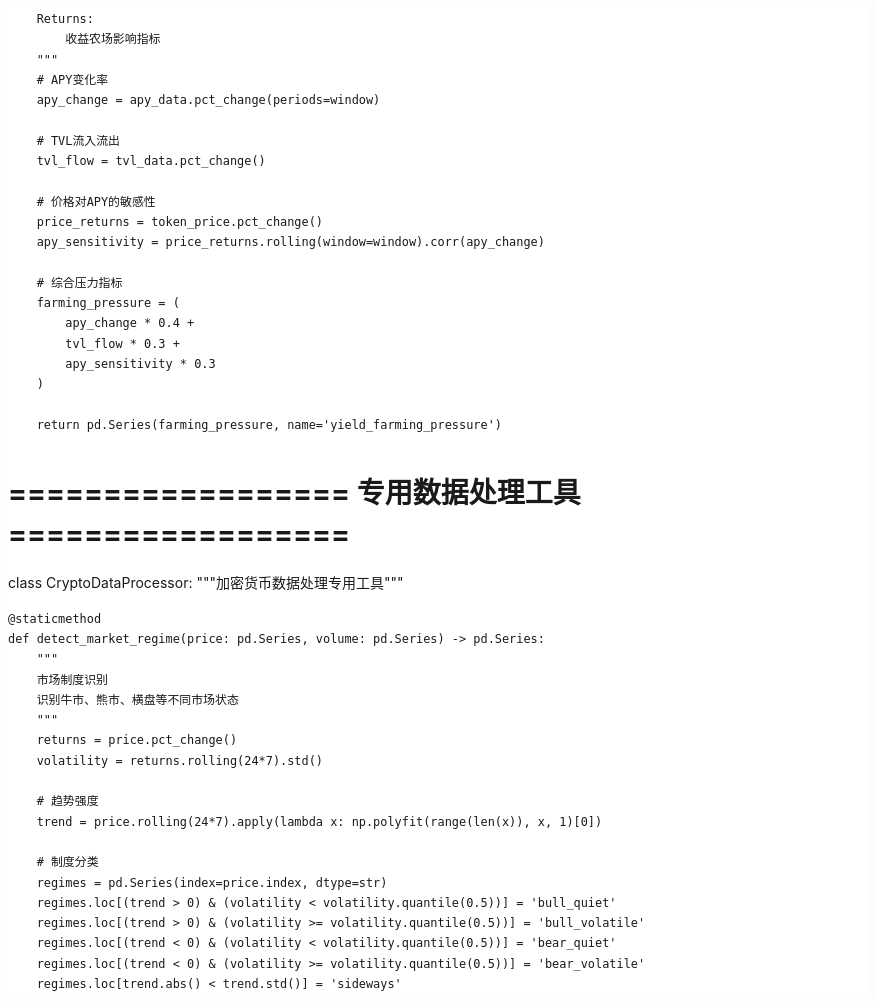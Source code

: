         Returns:
            收益农场影响指标
        """
        # APY变化率
        apy_change = apy_data.pct_change(periods=window)
        
        # TVL流入流出
        tvl_flow = tvl_data.pct_change()
        
        # 价格对APY的敏感性
        price_returns = token_price.pct_change()
        apy_sensitivity = price_returns.rolling(window=window).corr(apy_change)
        
        # 综合压力指标
        farming_pressure = (
            apy_change * 0.4 +
            tvl_flow * 0.3 + 
            apy_sensitivity * 0.3
        )
        
        return pd.Series(farming_pressure, name='yield_farming_pressure')


# ================== 专用数据处理工具 ==================

class CryptoDataProcessor:
    """加密货币数据处理专用工具"""
    
    @staticmethod
    def detect_market_regime(price: pd.Series, volume: pd.Series) -> pd.Series:
        """
        市场制度识别
        识别牛市、熊市、横盘等不同市场状态
        """
        returns = price.pct_change()
        volatility = returns.rolling(24*7).std()
        
        # 趋势强度
        trend = price.rolling(24*7).apply(lambda x: np.polyfit(range(len(x)), x, 1)[0])
        
        # 制度分类
        regimes = pd.Series(index=price.index, dtype=str)
        regimes.loc[(trend > 0) & (volatility < volatility.quantile(0.5))] = 'bull_quiet'
        regimes.loc[(trend > 0) & (volatility >= volatility.quantile(0.5))] = 'bull_volatile'  
        regimes.loc[(trend < 0) & (volatility < volatility.quantile(0.5))] = 'bear_quiet'
        regimes.loc[(trend < 0) & (volatility >= volatility.quantile(0.5))] = 'bear_volatile'
        regimes.loc[trend.abs() < trend.std()] = 'sideways'
        